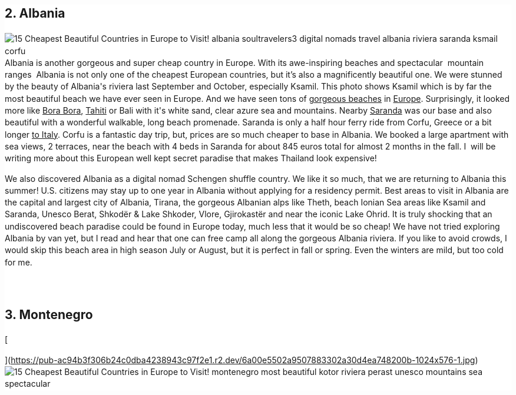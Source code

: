 ## **2\. Albania** 

  
  
![15 Cheapest Beautiful Countries in Europe to Visit!  albania soultravelers3 digital nomads travel albania riviera saranda ksmail corfu  ](https://pub-ac94b3f306b24c0dba4238943c97f2e1.r2.dev/6a00e5502a9507883302a30d4ea748200b-1024x576-1.jpg)  
Albania is another gorgeous and super cheap country in Europe. With its awe-inspiring beaches and spectacular  mountain ranges  Albania is not only one of the cheapest European countries, but it’s also a magnificently beautiful one. We were stunned by the beauty of Albania's riviera last September and October, especially Ksamil. This photo shows Ksamil which is by far the most beautiful beach we have ever seen in Europe. And we have seen tons of [gorgeous beaches](http://soultravelers3new.local/2007/03/yummy-beach-lun.html) in [Europe](https://www.instagram.com/p/CynxYmeMazo/). Surprisingly, it looked more like [Bora Bora](http://soultravelers3new.local/2014/04/bora-bora-dream-vacation-on-a-low-budget.html), [Tahiti](http://soultravelers3new.local/2012/09/the-ultimate-tahiti-vacation-on-a-backpacker-low-budget.html) or Bali with it's white sand, clear azure sea and mountains. Nearby [Saranda](http://soultravelers3new.local/2023/11/meeting-a-rock-star-jazz-musician-traveling-.html) was our base and also beautiful with a wonderful walkable, long beach promenade. Saranda is only a half hour ferry ride from Corfu, Greece or a bit longer [to Italy](http://soultravelers3new.local/2007/08/greece-italy-cr.html). Corfu is a fantastic day trip, but, prices are so much cheaper to base in Albania. We booked a large apartment with sea views, 2 terraces, near the beach with 4 beds in Saranda for about 845 euros total for almost 2 months in the fall. I  will be writing more about this European well kept secret paradise that makes Thailand look expensive!  
  

<iframe allow="accelerometer; autoplay; clipboard-write; encrypted-media; gyroscope; picture-in-picture; web-share" allowfullscreen frameborder="0" height="315" src="https://www.youtube.com/embed/mzccCQ2E22o?si=xPMCdCVWoKzCn4AE" title="YouTube video player" width="560"></iframe>

  
  
We also discovered Albania as a digital nomad Schengen shuffle country. We like it so much, that we are returning to Albania this summer! U.S. citizens may stay up to one year in Albania without applying for a residency permit. Best areas to visit in Albania are the capital and largest city of Albania, Tirana, the gorgeous Albanian alps like Theth, beach Ionian Sea areas like Ksamil and Saranda, Unesco Berat, Shkodër & Lake Shkoder, Vlore, Gjirokastër and near the iconic Lake Ohrid. It is truly shocking that an undiscovered beach paradise could be found in Europe today, much less that it would be so cheap! We have not tried exploring Albania by van yet, but I read and hear that one can free camp all along the gorgeous Albania riviera. If you like to avoid crowds, I would skip this beach area in high season July or August, but it is perfect in fall or spring. Even the winters are mild, but too cold for me.   
  
  
[](https://pub-ac94b3f306b24c0dba4238943c97f2e1.r2.dev/6a00e5502a9507883302a30d4ea748200b-1024x576-1.jpg)[  
](https://pub-ac94b3f306b24c0dba4238943c97f2e1.r2.dev/6a00e5502a9507883302a30d4ea748200b-1024x576-1.jpg)[](https://pub-ac94b3f306b24c0dba4238943c97f2e1.r2.dev/6a00e5502a9507883302a30d4ea748200b-1024x576-1.jpg)

## **3\. Montenegro** 

[  
  
](https://pub-ac94b3f306b24c0dba4238943c97f2e1.r2.dev/6a00e5502a9507883302a30d4ea748200b-1024x576-1.jpg)![15 Cheapest Beautiful Countries in Europe to Visit!  montenegro most beautiful kotor riviera perast unesco mountains sea spectacular ](https://pub-ac94b3f306b24c0dba4238943c97f2e1.r2.dev/6a00e5502a9507883302a30d4ea748200b-1024x576-1.jpg)[  
](https://pub-ac94b3f306b24c0dba4238943c97f2e1.r2.dev/6a00e5502a9507883302a30d4ea748200b-1024x576-1.jpg)  
  